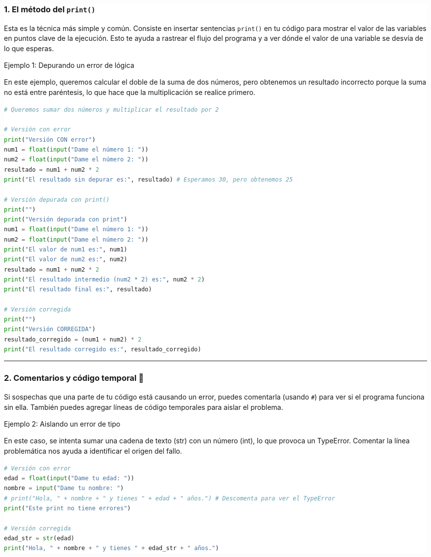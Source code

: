### 1. El método del `print()`

Esta es la técnica más simple y común. Consiste en insertar sentencias `print()` en tu código para mostrar el valor de las variables en puntos clave de la ejecución. Esto te ayuda a rastrear el flujo del programa y a ver dónde el valor de una variable se desvía de lo que esperas.

Ejemplo 1: Depurando un error de lógica

En este ejemplo, queremos calcular el doble de la suma de dos números, pero obtenemos un resultado incorrecto porque la suma no está entre paréntesis, lo que hace que la multiplicación se realice primero.

``` Python
# Queremos sumar dos números y multiplicar el resultado por 2

# Versión con error
print("Versión CON error")
num1 = float(input("Dame el número 1: "))
num2 = float(input("Dame el número 2: "))
resultado = num1 + num2 * 2
print("El resultado sin depurar es:", resultado) # Esperamos 30, pero obtenemos 25

# Versión depurada con print()
print("")
print("Versión depurada con print")
num1 = float(input("Dame el número 1: "))
num2 = float(input("Dame el número 2: "))
print("El valor de num1 es:", num1)
print("El valor de num2 es:", num2)
resultado = num1 + num2 * 2
print("El resultado intermedio (num2 * 2) es:", num2 * 2)
print("El resultado final es:", resultado)

# Versión corregida
print("")
print("Versión CORREGIDA")
resultado_corregido = (num1 + num2) * 2
print("El resultado corregido es:", resultado_corregido)
```

***

### 2. Comentarios y código temporal 📝

Si sospechas que una parte de tu código está causando un error, puedes comentarla (usando `#`) para ver si el programa funciona sin ella. También puedes agregar líneas de código temporales para aislar el problema.

Ejemplo 2: Aislando un error de tipo

En este caso, se intenta sumar una cadena de texto (str) con un número (int), lo que provoca un TypeError. Comentar la línea problemática nos ayuda a identificar el origen del fallo.

``` Python
# Versión con error
edad = float(input("Dame tu edad: "))
nombre = input("Dame tu nombre: ")
# print("Hola, " + nombre + " y tienes " + edad + " años.") # Descomenta para ver el TypeError
print("Este print no tiene errores")

# Versión corregida
edad_str = str(edad)
print("Hola, " + nombre + " y tienes " + edad_str + " años.")
```
